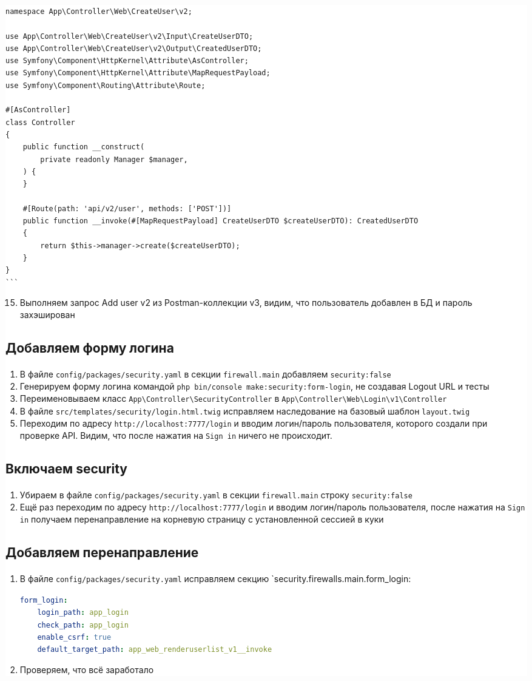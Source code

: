     namespace App\Controller\Web\CreateUser\v2;
    
    use App\Controller\Web\CreateUser\v2\Input\CreateUserDTO;
    use App\Controller\Web\CreateUser\v2\Output\CreatedUserDTO;
    use Symfony\Component\HttpKernel\Attribute\AsController;
    use Symfony\Component\HttpKernel\Attribute\MapRequestPayload;
    use Symfony\Component\Routing\Attribute\Route;
    
    #[AsController]
    class Controller
    {
        public function __construct(
            private readonly Manager $manager,
        ) {
        }
    
        #[Route(path: 'api/v2/user', methods: ['POST'])]
        public function __invoke(#[MapRequestPayload] CreateUserDTO $createUserDTO): CreatedUserDTO
        {
            return $this->manager->create($createUserDTO);
        }
    }
    ```
15. Выполняем запрос Add user v2 из Postman-коллекции v3, видим, что пользователь добавлен в БД и пароль захэширован

## Добавляем форму логина

1. В файле `config/packages/security.yaml` в секции `firewall.main` добавляем `security:false`
2. Генерируем форму логина командой `php bin/console make:security:form-login`, не создавая Logout URL и тесты
3. Переименовываем класс `App\Controller\SecurityController` в `App\Controller\Web\Login\v1\Controller`
4. В файле `src/templates/security/login.html.twig` исправляем наследование на базовый шаблон `layout.twig`
5. Переходим по адресу `http://localhost:7777/login` и вводим логин/пароль пользователя, которого создали при проверке
   API. Видим, что после нажатия на `Sign in` ничего не происходит.

## Включаем security

1. Убираем в файле `config/packages/security.yaml` в секции `firewall.main` строку `security:false`
2. Ещё раз переходим по адресу `http://localhost:7777/login` и вводим логин/пароль пользователя, после нажатия на
   `Sign in` получаем перенаправление на корневую страницу с установленной сессией в куки

## Добавляем перенаправление

1. В файле `config/packages/security.yaml` исправляем секцию `security.firewalls.main.form_login:
    ```yaml
    form_login:
        login_path: app_login
        check_path: app_login
        enable_csrf: true
        default_target_path: app_web_renderuserlist_v1__invoke
    ```
2. Проверяем, что всё заработало
